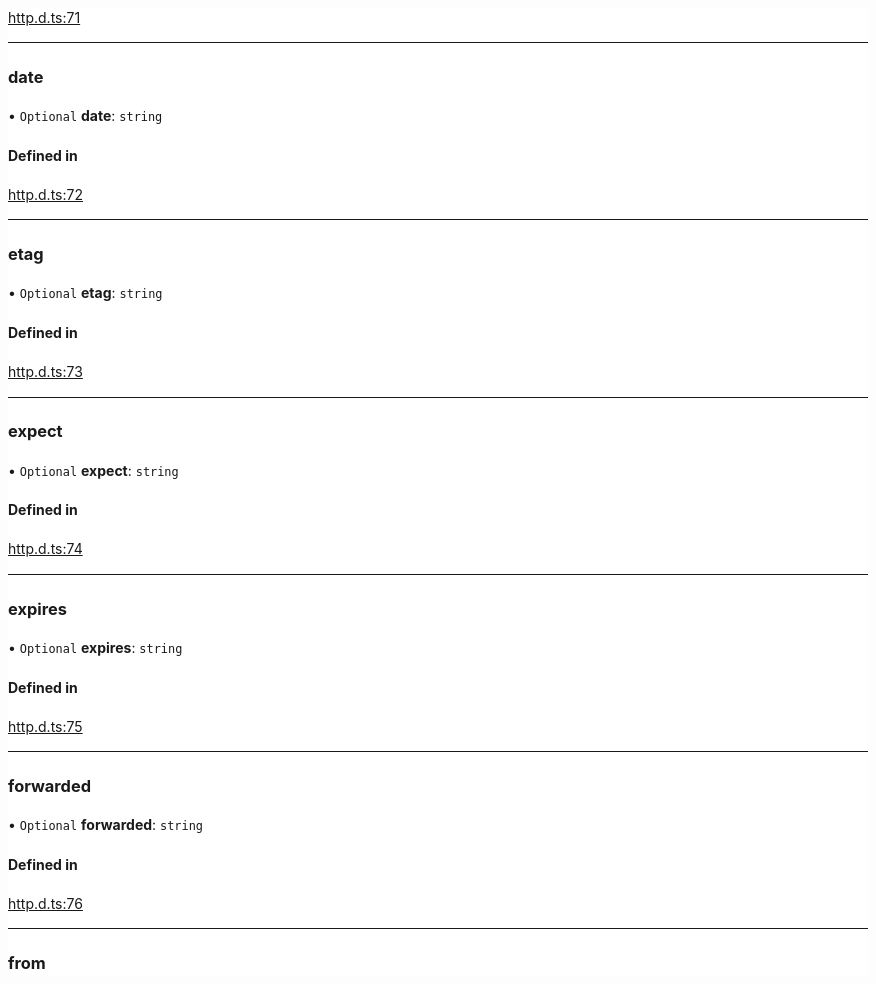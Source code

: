 [http.d.ts:71](https://github.com/goodcodedev/bun-types/blob/8bd1b3a/http.d.ts#L71)

___

### date

• `Optional` **date**: `string`

#### Defined in

[http.d.ts:72](https://github.com/goodcodedev/bun-types/blob/8bd1b3a/http.d.ts#L72)

___

### etag

• `Optional` **etag**: `string`

#### Defined in

[http.d.ts:73](https://github.com/goodcodedev/bun-types/blob/8bd1b3a/http.d.ts#L73)

___

### expect

• `Optional` **expect**: `string`

#### Defined in

[http.d.ts:74](https://github.com/goodcodedev/bun-types/blob/8bd1b3a/http.d.ts#L74)

___

### expires

• `Optional` **expires**: `string`

#### Defined in

[http.d.ts:75](https://github.com/goodcodedev/bun-types/blob/8bd1b3a/http.d.ts#L75)

___

### forwarded

• `Optional` **forwarded**: `string`

#### Defined in

[http.d.ts:76](https://github.com/goodcodedev/bun-types/blob/8bd1b3a/http.d.ts#L76)

___

### from
